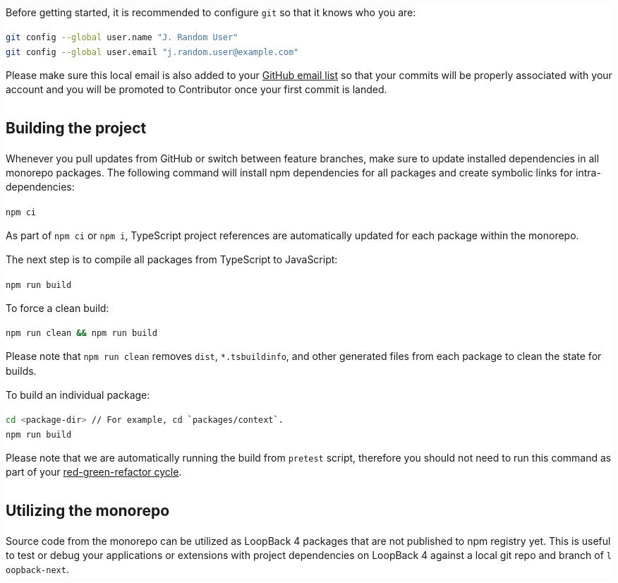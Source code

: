 Before getting started, it is recommended to configure `git` so that it knows
who you are:

```sh
git config --global user.name "J. Random User"
git config --global user.email "j.random.user@example.com"
```

Please make sure this local email is also added to your
[GitHub email list](https://github.com/settings/emails) so that your commits
will be properly associated with your account and you will be promoted to
Contributor once your first commit is landed.

## Building the project

Whenever you pull updates from GitHub or switch between feature branches, make
sure to update installed dependencies in all monorepo packages. The following
command will install npm dependencies for all packages and create symbolic links
for intra-dependencies:

```sh
npm ci
```

As part of `npm ci` or `npm i`, TypeScript project references are automatically
updated for each package within the monorepo.

The next step is to compile all packages from TypeScript to JavaScript:

```sh
npm run build
```

To force a clean build:

```sh
npm run clean && npm run build
```

Please note that `npm run clean` removes `dist`, `*.tsbuildinfo`, and other
generated files from each package to clean the state for builds.

To build an individual package:

```sh
cd <package-dir> // For example, cd `packages/context`.
npm run build
```

Please note that we are automatically running the build from `pretest` script,
therefore you should not need to run this command as part of your
[red-green-refactor cycle](http://www.jamesshore.com/Blog/Red-Green-Refactor.html).

## Utilizing the monorepo

Source code from the monorepo can be utilized as LoopBack 4 packages that are
not published to npm registry yet. This is useful to test or debug your
applications or extensions with project dependencies on LoopBack 4 against a
local git repo and branch of `loopback-next`.
